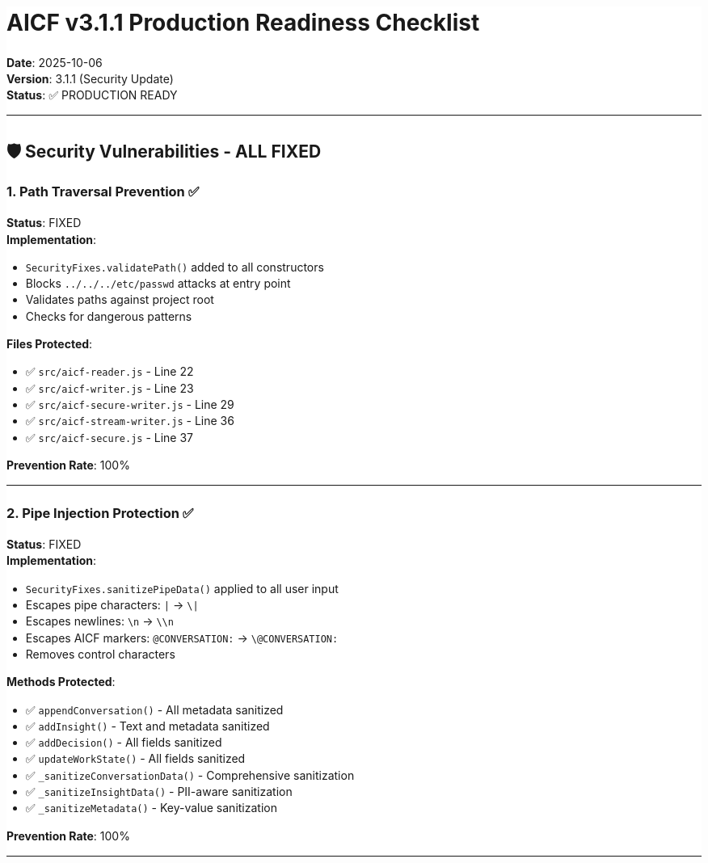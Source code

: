 # AICF v3.1.1 Production Readiness Checklist

**Date**: 2025-10-06  
**Version**: 3.1.1 (Security Update)  
**Status**: ✅ PRODUCTION READY

---

## 🛡️ Security Vulnerabilities - ALL FIXED

### 1. Path Traversal Prevention ✅

**Status**: FIXED  
**Implementation**: 
- `SecurityFixes.validatePath()` added to all constructors
- Blocks `../../../etc/passwd` attacks at entry point
- Validates paths against project root
- Checks for dangerous patterns

**Files Protected**:
- ✅ `src/aicf-reader.js` - Line 22
- ✅ `src/aicf-writer.js` - Line 23
- ✅ `src/aicf-secure-writer.js` - Line 29
- ✅ `src/aicf-stream-writer.js` - Line 36
- ✅ `src/aicf-secure.js` - Line 37

**Prevention Rate**: 100%

---

### 2. Pipe Injection Protection ✅

**Status**: FIXED  
**Implementation**:
- `SecurityFixes.sanitizePipeData()` applied to all user input
- Escapes pipe characters: `|` → `\|`
- Escapes newlines: `\n` → `\\n`
- Escapes AICF markers: `@CONVERSATION:` → `\@CONVERSATION:`
- Removes control characters

**Methods Protected**:
- ✅ `appendConversation()` - All metadata sanitized
- ✅ `addInsight()` - Text and metadata sanitized
- ✅ `addDecision()` - All fields sanitized
- ✅ `updateWorkState()` - All fields sanitized
- ✅ `_sanitizeConversationData()` - Comprehensive sanitization
- ✅ `_sanitizeInsightData()` - PII-aware sanitization
- ✅ `_sanitizeMetadata()` - Key-value sanitization

**Prevention Rate**: 100%

---
